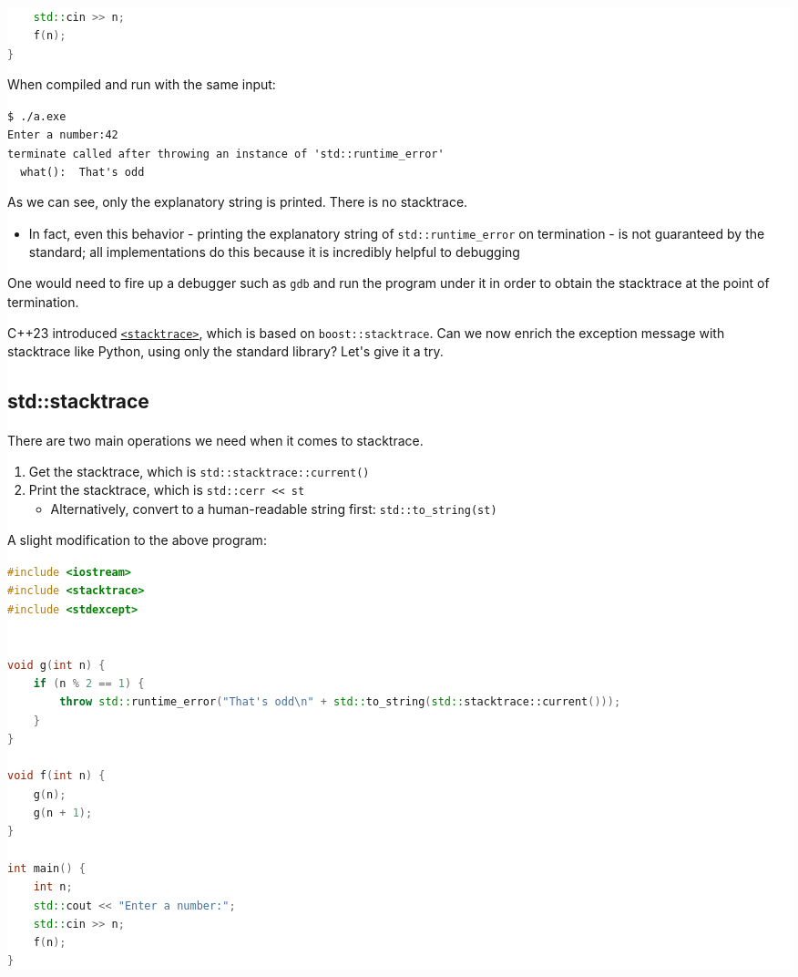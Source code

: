 ```cpp
    std::cin >> n;
    f(n);
}
```

When compiled and run with the same input:

```
$ ./a.exe 
Enter a number:42
terminate called after throwing an instance of 'std::runtime_error'
  what():  That's odd
```

As we can see, only the explanatory string is printed. There is no stacktrace.

- In fact, even this behavior - printing the explanatory string of `std::runtime_error` on termination - is not guaranteed by the standard; all implementations do this because it is incredibly helpful to debugging

One would need to fire up a debugger such as `gdb` and run the program under it in order to obtain the stacktrace at the point of termination.

C++23 introduced [`<stacktrace>`](https://en.cppreference.com/w/cpp/header/stacktrace), which is based on `boost::stacktrace`. Can we now enrich the exception message with stacktrace like Python, using only the standard library? Let's give it a try.



## std::stacktrace

There are two main operations we need when it comes to stacktrace.

1. Get the stacktrace, which is `std::stacktrace::current()`
2. Print the stacktrace, which is `std::cerr << st`
    - Alternatively, convert to a human-readable string first: `std::to_string(st)`

A slight modification to the above program:

```cpp
#include <iostream>
#include <stacktrace>
#include <stdexcept>


void g(int n) {
    if (n % 2 == 1) {
        throw std::runtime_error("That's odd\n" + std::to_string(std::stacktrace::current()));
    }
}

void f(int n) {
    g(n);
    g(n + 1);
}

int main() {
    int n;
    std::cout << "Enter a number:";
    std::cin >> n;
    f(n);
}
```
